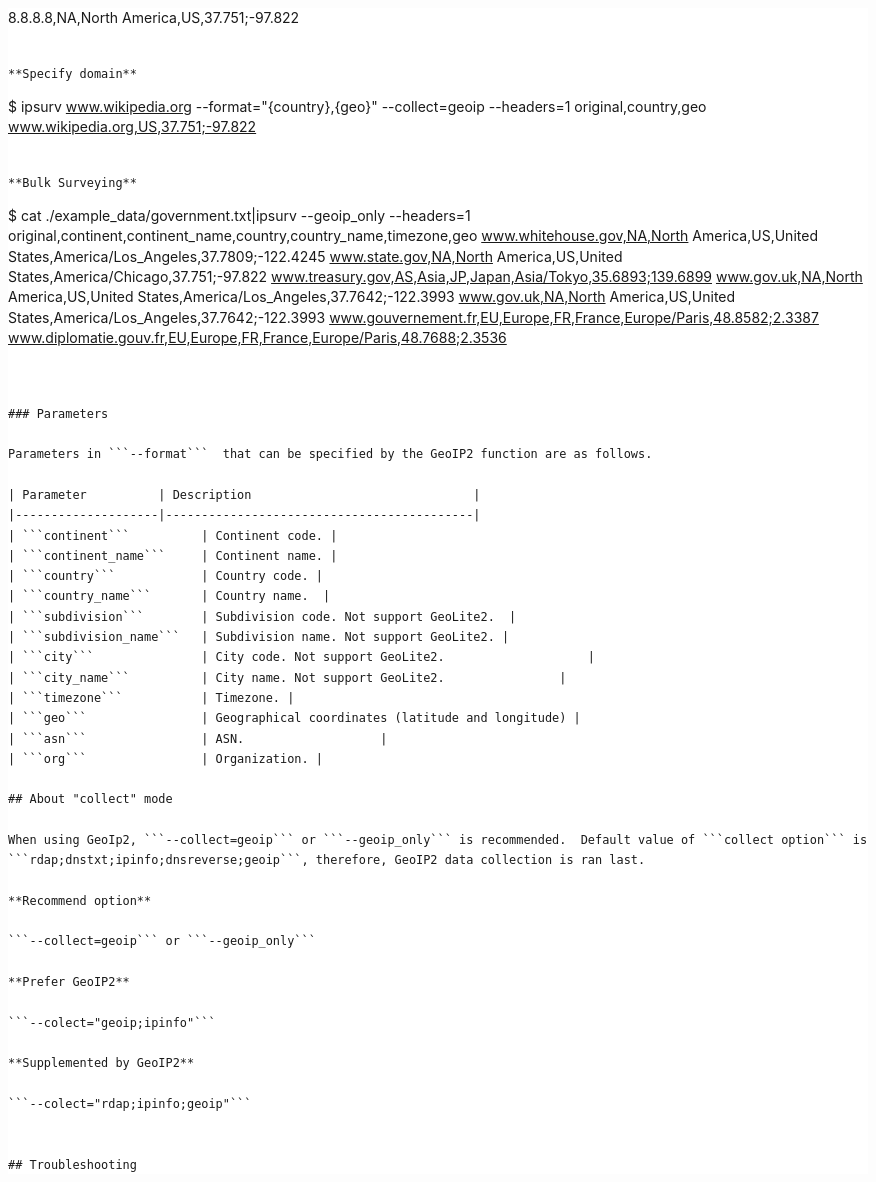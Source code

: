 8.8.8.8,NA,North America,US,37.751;-97.822
```

**Specify domain**

```
$ ipsurv www.wikipedia.org --format="{country},{geo}" --collect=geoip --headers=1
original,country,geo
www.wikipedia.org,US,37.751;-97.822
```

**Bulk Surveying**

```
$ cat ./example_data/government.txt|ipsurv --geoip_only --headers=1
original,continent,continent_name,country,country_name,timezone,geo
www.whitehouse.gov,NA,North America,US,United States,America/Los_Angeles,37.7809;-122.4245
www.state.gov,NA,North America,US,United States,America/Chicago,37.751;-97.822
www.treasury.gov,AS,Asia,JP,Japan,Asia/Tokyo,35.6893;139.6899
www.gov.uk,NA,North America,US,United States,America/Los_Angeles,37.7642;-122.3993
www.gov.uk,NA,North America,US,United States,America/Los_Angeles,37.7642;-122.3993
www.gouvernement.fr,EU,Europe,FR,France,Europe/Paris,48.8582;2.3387
www.diplomatie.gouv.fr,EU,Europe,FR,France,Europe/Paris,48.7688;2.3536
```


### Parameters

Parameters in ```--format```  that can be specified by the GeoIP2 function are as follows.

| Parameter          | Description                               |
|--------------------|-------------------------------------------|
| ```continent```          | Continent code. |
| ```continent_name```     | Continent name. |
| ```country```            | Country code. |
| ```country_name```       | Country name.  |
| ```subdivision```        | Subdivision code. Not support GeoLite2.  |
| ```subdivision_name```   | Subdivision name. Not support GeoLite2. |
| ```city```               | City code. Not support GeoLite2.                    |
| ```city_name```          | City name. Not support GeoLite2.                |
| ```timezone```           | Timezone. |
| ```geo```                | Geographical coordinates (latitude and longitude) |
| ```asn```                | ASN.                   |
| ```org```                | Organization. |

## About "collect" mode

When using GeoIp2, ```--collect=geoip``` or ```--geoip_only``` is recommended.  Default value of ```collect option``` is ```rdap;dnstxt;ipinfo;dnsreverse;geoip```, therefore, GeoIP2 data collection is ran last.

**Recommend option**

```--collect=geoip``` or ```--geoip_only```

**Prefer GeoIP2**

```--colect="geoip;ipinfo"```

**Supplemented by GeoIP2**

```--colect="rdap;ipinfo;geoip"```


## Troubleshooting
```
